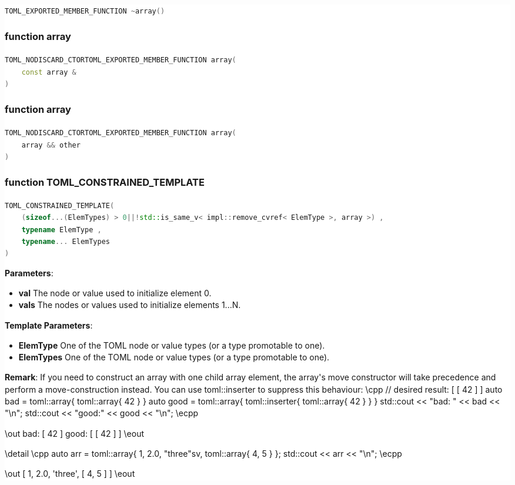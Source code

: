 ```cpp
TOML_EXPORTED_MEMBER_FUNCTION ~array()
```


### function array

```cpp
TOML_NODISCARD_CTORTOML_EXPORTED_MEMBER_FUNCTION array(
    const array & 
)
```


### function array

```cpp
TOML_NODISCARD_CTORTOML_EXPORTED_MEMBER_FUNCTION array(
    array && other
)
```


### function TOML_CONSTRAINED_TEMPLATE

```cpp
TOML_CONSTRAINED_TEMPLATE(
    (sizeof...(ElemTypes) > 0||!std::is_same_v< impl::remove_cvref< ElemType >, array >) ,
    typename ElemType ,
    typename... ElemTypes
)
```


**Parameters**: 

  * **val** The node or value used to initialize element 0. 
  * **vals** The nodes or values used to initialize elements 1...N. 


**Template Parameters**: 

  * **ElemType** One of the TOML node or value types (or a type promotable to one). 
  * **ElemTypes** One of the TOML node or value types (or a type promotable to one). 


**Remark**: If you need to construct an array with one child array element, the array's move constructor will take precedence and perform a move-construction instead. You can use toml::inserter to suppress this behaviour: \cpp // desired result: [ [ 42 ] ] auto bad = toml::array{ toml::array{ 42 } } auto good = toml::array{ toml::inserter{ toml::array{ 42 } } } std::cout << "bad: " << bad << "\n"; std::cout << "good:" << good << "\n"; \ecpp

\out bad: [ 42 ] good: [ [ 42 ] ] \eout

\detail \cpp auto arr = toml::array{ 1, 2.0, "three"sv, toml::array{ 4, 5 } }; std::cout << arr << "\n"; \ecpp

\out [ 1, 2.0, 'three', [ 4, 5 ] ] \eout

